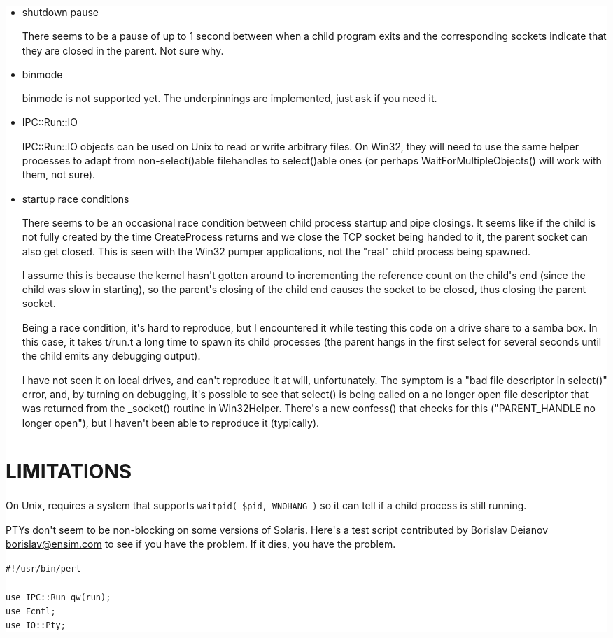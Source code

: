 - shutdown pause

    There seems to be a pause of up to 1 second between when a child program exits
    and the corresponding sockets indicate that they are closed in the parent.
    Not sure why.

- binmode

    binmode is not supported yet.  The underpinnings are implemented, just ask
    if you need it.

- IPC::Run::IO

    IPC::Run::IO objects can be used on Unix to read or write arbitrary files.  On
    Win32, they will need to use the same helper processes to adapt from
    non-select()able filehandles to select()able ones (or perhaps
    WaitForMultipleObjects() will work with them, not sure).

- startup race conditions

    There seems to be an occasional race condition between child process startup
    and pipe closings.  It seems like if the child is not fully created by the time
    CreateProcess returns and we close the TCP socket being handed to it, the
    parent socket can also get closed.  This is seen with the Win32 pumper
    applications, not the "real" child process being spawned.

    I assume this is because the kernel hasn't gotten around to incrementing the
    reference count on the child's end (since the child was slow in starting), so
    the parent's closing of the child end causes the socket to be closed, thus
    closing the parent socket.

    Being a race condition, it's hard to reproduce, but I encountered it while
    testing this code on a drive share to a samba box.  In this case, it takes
    t/run.t a long time to spawn its child processes (the parent hangs in the
    first select for several seconds until the child emits any debugging output).

    I have not seen it on local drives, and can't reproduce it at will,
    unfortunately.  The symptom is a "bad file descriptor in select()" error, and,
    by turning on debugging, it's possible to see that select() is being called on
    a no longer open file descriptor that was returned from the \_socket() routine
    in Win32Helper.  There's a new confess() that checks for this ("PARENT\_HANDLE
    no longer open"), but I haven't been able to reproduce it (typically).

# LIMITATIONS

On Unix, requires a system that supports `waitpid( $pid, WNOHANG )` so
it can tell if a child process is still running.

PTYs don't seem to be non-blocking on some versions of Solaris. Here's a
test script contributed by Borislav Deianov <borislav@ensim.com> to see
if you have the problem.  If it dies, you have the problem.

    #!/usr/bin/perl

    use IPC::Run qw(run);
    use Fcntl;
    use IO::Pty;
